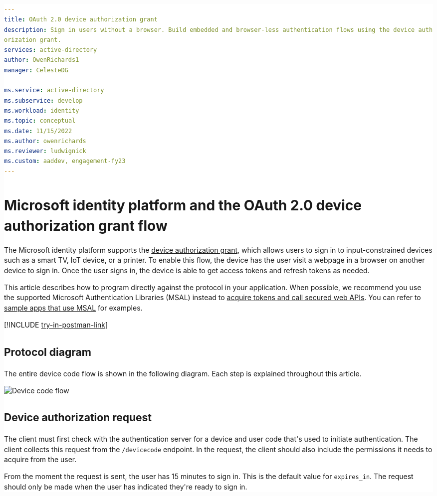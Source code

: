 ```yaml
---
title: OAuth 2.0 device authorization grant 
description: Sign in users without a browser. Build embedded and browser-less authentication flows using the device authorization grant.
services: active-directory
author: OwenRichards1
manager: CelesteDG

ms.service: active-directory
ms.subservice: develop
ms.workload: identity
ms.topic: conceptual
ms.date: 11/15/2022
ms.author: owenrichards
ms.reviewer: ludwignick
ms.custom: aaddev, engagement-fy23
---
```


# Microsoft identity platform and the OAuth 2.0 device authorization grant flow

The Microsoft identity platform supports the [device authorization grant](https://tools.ietf.org/html/rfc8628), which allows users to sign in to input-constrained devices such as a smart TV, IoT device, or a printer. To enable this flow, the device has the user visit a webpage in a browser on another device to sign in. Once the user signs in, the device is able to get access tokens and refresh tokens as needed.

This article describes how to program directly against the protocol in your application.  When possible, we recommend you use the supported Microsoft Authentication Libraries (MSAL) instead to [acquire tokens and call secured web APIs](authentication-flows-app-scenarios.md#scenarios-and-supported-authentication-flows). You can refer to [sample apps that use MSAL](sample-v2-code.md) for examples.

[!INCLUDE [try-in-postman-link](includes/try-in-postman-link.md)]

## Protocol diagram

The entire device code flow is shown in the following diagram. Each step is explained throughout this article.

![Device code flow](./media/v2-oauth2-device-code/v2-oauth-device-flow.svg)

## Device authorization request

The client must first check with the authentication server for a device and user code that's used to initiate authentication. The client collects this request from the `/devicecode` endpoint. In the request, the client should also include the permissions it needs to acquire from the user. 

From the moment the request is sent, the user has 15 minutes to sign in. This is the default value for `expires_in`. The request should only be made when the user has indicated they're ready to sign in.
